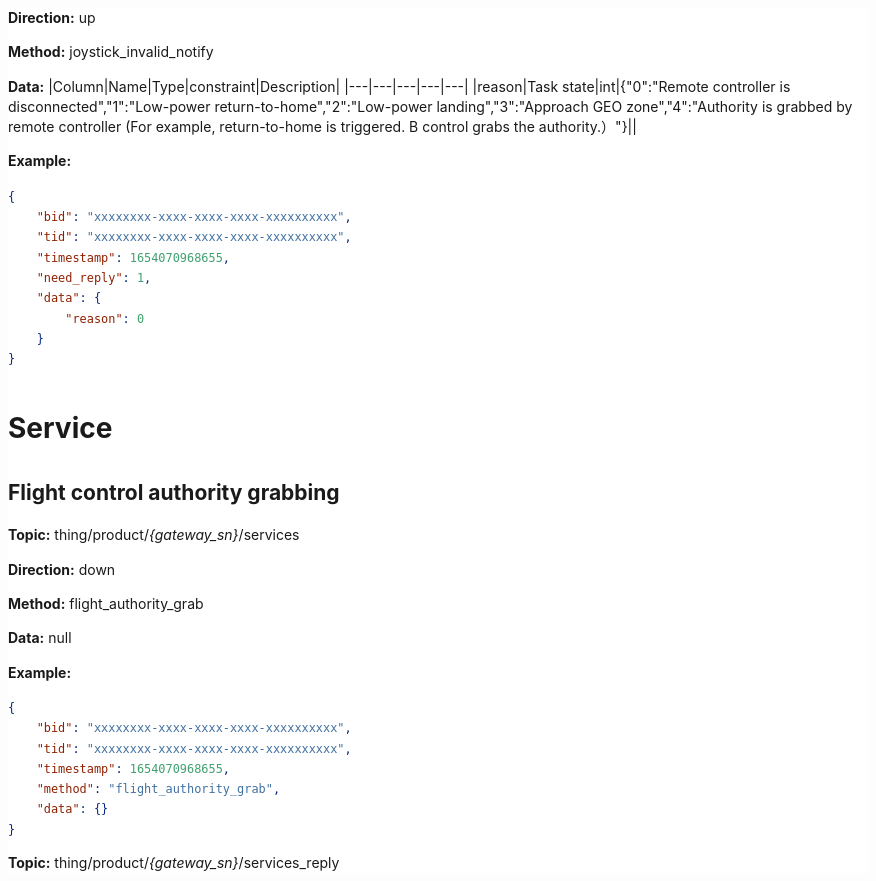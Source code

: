 **Direction:** up

**Method:** joystick_invalid_notify

**Data:** 
|Column|Name|Type|constraint|Description|
|---|---|---|---|---|
|reason|Task state|int|{&#34;0&#34;:&#34;Remote controller is disconnected&#34;,&#34;1&#34;:&#34;Low-power return-to-home&#34;,&#34;2&#34;:&#34;Low-power landing&#34;,&#34;3&#34;:&#34;Approach GEO zone&#34;,&#34;4&#34;:&#34;Authority is grabbed by remote controller (For example, return-to-home is triggered. B control grabs the authority.）&#34;}||

 

**Example:**
```json
{
	"bid": "xxxxxxxx-xxxx-xxxx-xxxx-xxxxxxxxxx",
	"tid": "xxxxxxxx-xxxx-xxxx-xxxx-xxxxxxxxxx",
	"timestamp": 1654070968655,
	"need_reply": 1,
	"data": {
		"reason": 0
	}
}
```







 # Service

## Flight control authority grabbing



**Topic:** thing/product/*{gateway_sn}*/services

**Direction:** down

**Method:** flight_authority_grab

**Data:** null 

**Example:**
```json
{
	"bid": "xxxxxxxx-xxxx-xxxx-xxxx-xxxxxxxxxx",
	"tid": "xxxxxxxx-xxxx-xxxx-xxxx-xxxxxxxxxx",
	"timestamp": 1654070968655,
	"method": "flight_authority_grab",
	"data": {}
}
```



**Topic:** thing/product/*{gateway_sn}*/services_reply
